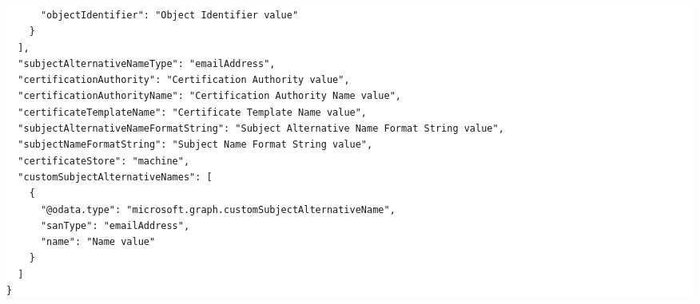 ``` http
      "objectIdentifier": "Object Identifier value"
    }
  ],
  "subjectAlternativeNameType": "emailAddress",
  "certificationAuthority": "Certification Authority value",
  "certificationAuthorityName": "Certification Authority Name value",
  "certificateTemplateName": "Certificate Template Name value",
  "subjectAlternativeNameFormatString": "Subject Alternative Name Format String value",
  "subjectNameFormatString": "Subject Name Format String value",
  "certificateStore": "machine",
  "customSubjectAlternativeNames": [
    {
      "@odata.type": "microsoft.graph.customSubjectAlternativeName",
      "sanType": "emailAddress",
      "name": "Name value"
    }
  ]
}
```




